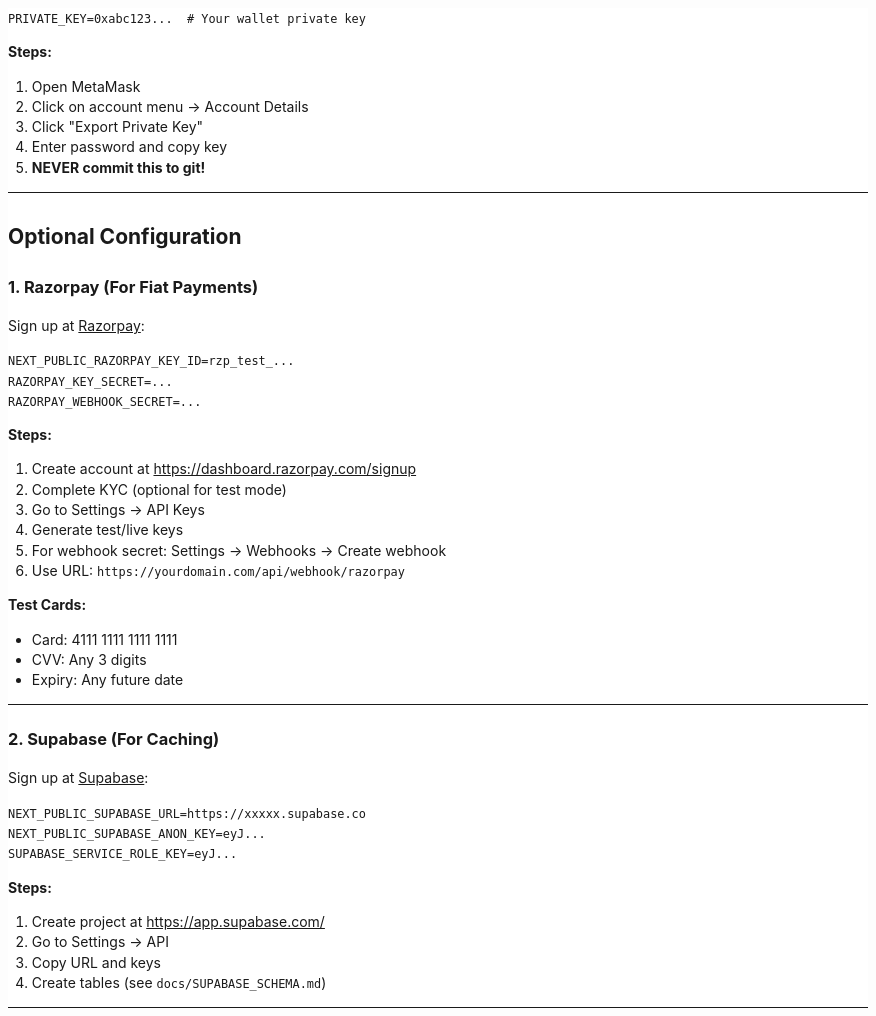 ```env
PRIVATE_KEY=0xabc123...  # Your wallet private key
```

**Steps:**
1. Open MetaMask
2. Click on account menu → Account Details
3. Click "Export Private Key"
4. Enter password and copy key
5. **NEVER commit this to git!**

---

## Optional Configuration

### 1. Razorpay (For Fiat Payments)

Sign up at [Razorpay](https://dashboard.razorpay.com/):

```env
NEXT_PUBLIC_RAZORPAY_KEY_ID=rzp_test_...
RAZORPAY_KEY_SECRET=...
RAZORPAY_WEBHOOK_SECRET=...
```

**Steps:**
1. Create account at https://dashboard.razorpay.com/signup
2. Complete KYC (optional for test mode)
3. Go to Settings → API Keys
4. Generate test/live keys
5. For webhook secret: Settings → Webhooks → Create webhook
6. Use URL: `https://yourdomain.com/api/webhook/razorpay`

**Test Cards:**
- Card: 4111 1111 1111 1111
- CVV: Any 3 digits
- Expiry: Any future date

---

### 2. Supabase (For Caching)

Sign up at [Supabase](https://supabase.com/):

```env
NEXT_PUBLIC_SUPABASE_URL=https://xxxxx.supabase.co
NEXT_PUBLIC_SUPABASE_ANON_KEY=eyJ...
SUPABASE_SERVICE_ROLE_KEY=eyJ...
```

**Steps:**
1. Create project at https://app.supabase.com/
2. Go to Settings → API
3. Copy URL and keys
4. Create tables (see `docs/SUPABASE_SCHEMA.md`)

---